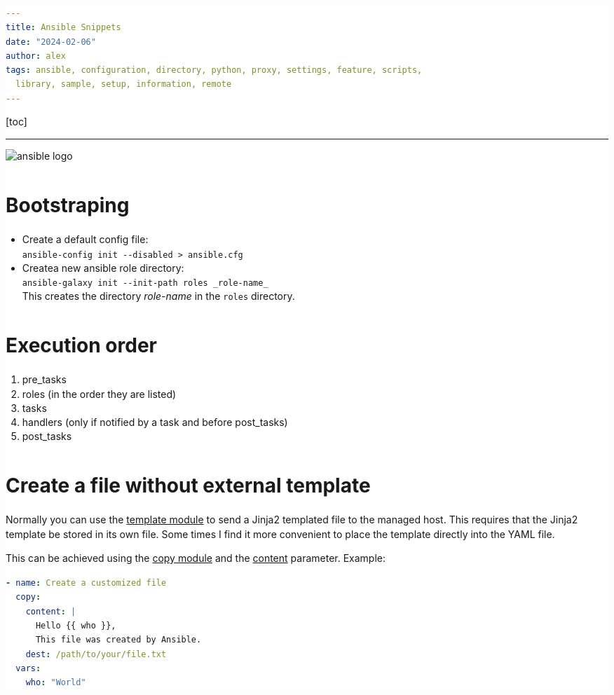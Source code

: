 ```yaml
---
title: Ansible Snippets
date: "2024-02-06"
author: alex
tags: ansible, configuration, directory, python, proxy, settings, feature, scripts,
  library, sample, setup, information, remote
---
```

[toc]

***
![ansible logo]({static}/images/2024/ansible_logo.png)

# Bootstraping

- Create a default config file: \
  `ansible-config init --disabled > ansible.cfg`
- Createa new ansible role directory: \
  `ansible-galaxy init --init-path roles _role-name_` \
  This creates the directory _role-name_ in the `roles` directory.


# Execution order

1. pre_tasks
2. roles (in the order they are listed)
3. tasks
4. handlers (only if notified by a task and before post_tasks)
5. post_tasks


# Create a file without external template

Normally you can use the [template module](https://docs.ansible.com/ansible/latest/collections/ansible/builtin/template_module.html)
to send a Jinja2 templated file to the managed host.  This requires that the
Jinja2 template be stored in its own file.  Some times I find it more convenient
to place the template directly into the YAML file.

This can be achieved using the [copy module](https://docs.ansible.com/ansible/latest/collections/ansible/builtin/copy_module.html)
and the [content](https://docs.ansible.com/ansible/latest/collections/ansible/builtin/copy_module.html#parameter-content)
parameter.  Example:

```yaml
- name: Create a customized file
  copy:
    content: |
      Hello {{ who }},
      This file was created by Ansible.
    dest: /path/to/your/file.txt
  vars:
    who: "World"
```


  [aa]: https://www.ansible.com/
